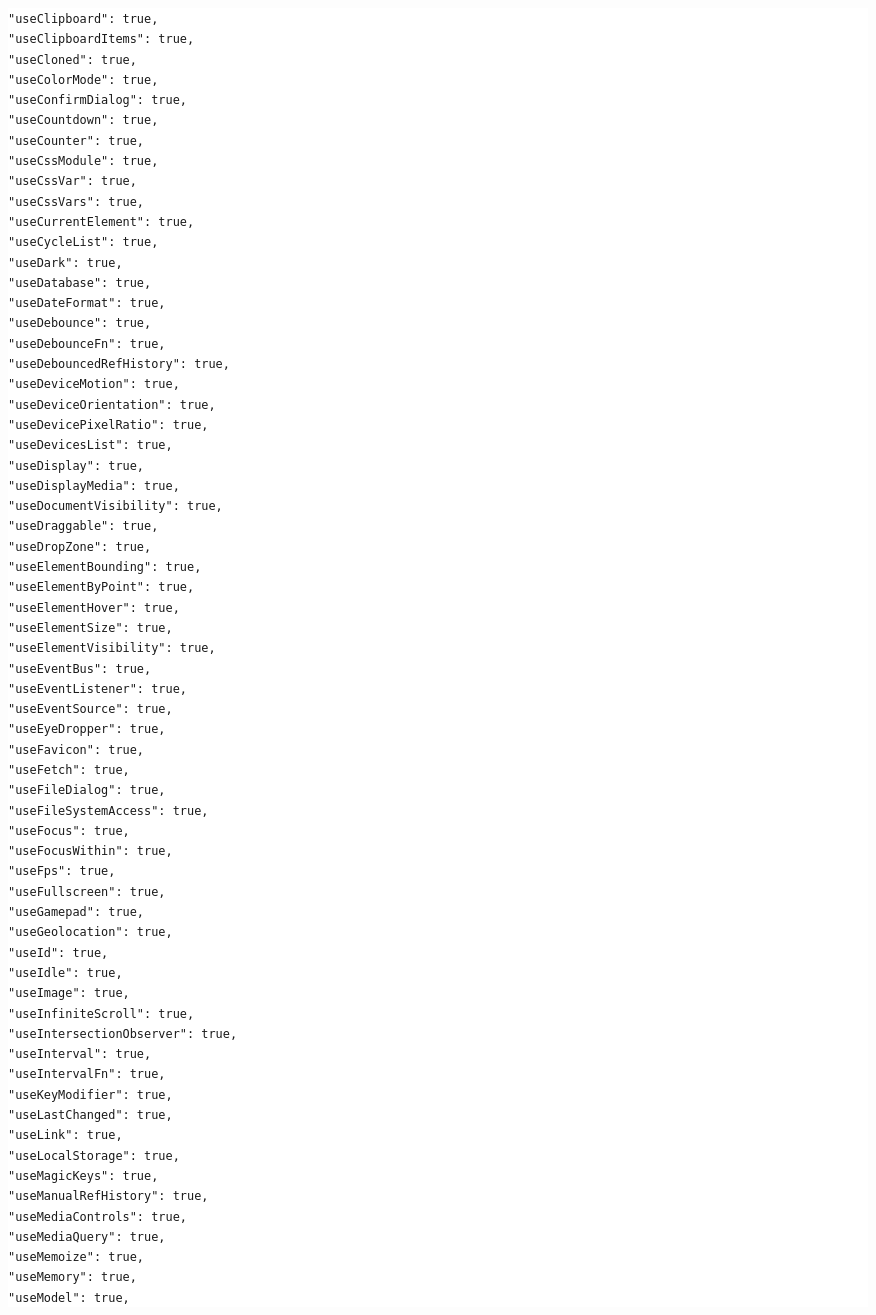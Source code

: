     "useClipboard": true,
    "useClipboardItems": true,
    "useCloned": true,
    "useColorMode": true,
    "useConfirmDialog": true,
    "useCountdown": true,
    "useCounter": true,
    "useCssModule": true,
    "useCssVar": true,
    "useCssVars": true,
    "useCurrentElement": true,
    "useCycleList": true,
    "useDark": true,
    "useDatabase": true,
    "useDateFormat": true,
    "useDebounce": true,
    "useDebounceFn": true,
    "useDebouncedRefHistory": true,
    "useDeviceMotion": true,
    "useDeviceOrientation": true,
    "useDevicePixelRatio": true,
    "useDevicesList": true,
    "useDisplay": true,
    "useDisplayMedia": true,
    "useDocumentVisibility": true,
    "useDraggable": true,
    "useDropZone": true,
    "useElementBounding": true,
    "useElementByPoint": true,
    "useElementHover": true,
    "useElementSize": true,
    "useElementVisibility": true,
    "useEventBus": true,
    "useEventListener": true,
    "useEventSource": true,
    "useEyeDropper": true,
    "useFavicon": true,
    "useFetch": true,
    "useFileDialog": true,
    "useFileSystemAccess": true,
    "useFocus": true,
    "useFocusWithin": true,
    "useFps": true,
    "useFullscreen": true,
    "useGamepad": true,
    "useGeolocation": true,
    "useId": true,
    "useIdle": true,
    "useImage": true,
    "useInfiniteScroll": true,
    "useIntersectionObserver": true,
    "useInterval": true,
    "useIntervalFn": true,
    "useKeyModifier": true,
    "useLastChanged": true,
    "useLink": true,
    "useLocalStorage": true,
    "useMagicKeys": true,
    "useManualRefHistory": true,
    "useMediaControls": true,
    "useMediaQuery": true,
    "useMemoize": true,
    "useMemory": true,
    "useModel": true,